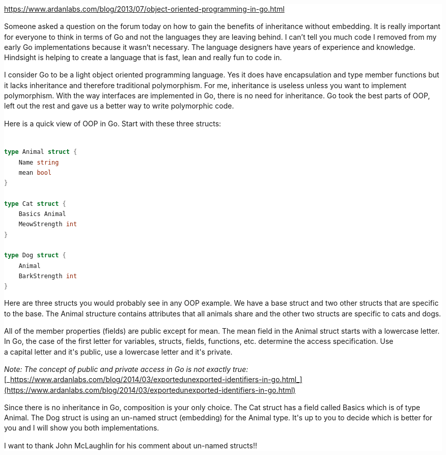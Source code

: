 https://www.ardanlabs.com/blog/2013/07/object-oriented-programming-in-go.html

Someone asked a question on the forum today on how to gain the benefits of inheritance without embedding. It is really important for everyone to think in terms of Go and not the languages they are leaving behind. I can’t tell you much code I removed from my early Go implementations because it wasn’t necessary. The language designers have years of experience and knowledge. Hindsight is helping to create a language that is fast, lean and really fun to code in.  

  
I consider Go to be a light object oriented programming language. Yes it does have encapsulation and type member functions but it lacks inheritance and therefore traditional polymorphism. For me, inheritance is useless unless you want to implement polymorphism. With the way interfaces are implemented in Go, there is no need for inheritance. Go took the best parts of OOP, left out the rest and gave us a better way to write polymorphic code.  
  
Here is a quick view of OOP in Go. Start with these three structs:  
  
```go

type Animal struct {  
    Name string  
    mean bool  
}  
  
type Cat struct {  
    Basics Animal  
    MeowStrength int  
}  
  
type Dog struct {  
    Animal  
    BarkStrength int  
}

```

  
Here are three structs you would probably see in any OOP example. We have a base struct and two other structs that are specific to the base. The Animal structure contains attributes that all animals share and the other two structs are specific to cats and dogs.  
  
All of the member properties (fields) are public except for mean. The mean field in the Animal struct starts with a lowercase letter. In Go, the case of the first letter for variables, structs, fields, functions, etc. determine the access specification. Use a capital letter and it's public, use a lowercase letter and it's private.  
  
_Note: The concept of public and private access in Go is not exactly true:_  
[_https://www.ardanlabs.com/blog/2014/03/exportedunexported-identifiers-in-go.html_](https://www.ardanlabs.com/blog/2014/03/exportedunexported-identifiers-in-go.html)  
  
Since there is no inheritance in Go, composition is your only choice. The Cat struct has a field called Basics which is of type Animal. The Dog struct is using an un-named struct (embedding) for the Animal type. It's up to you to decide which is better for you and I will show you both implementations.  
  
I want to thank John McLaughlin for his comment about un-named structs!!  
  
